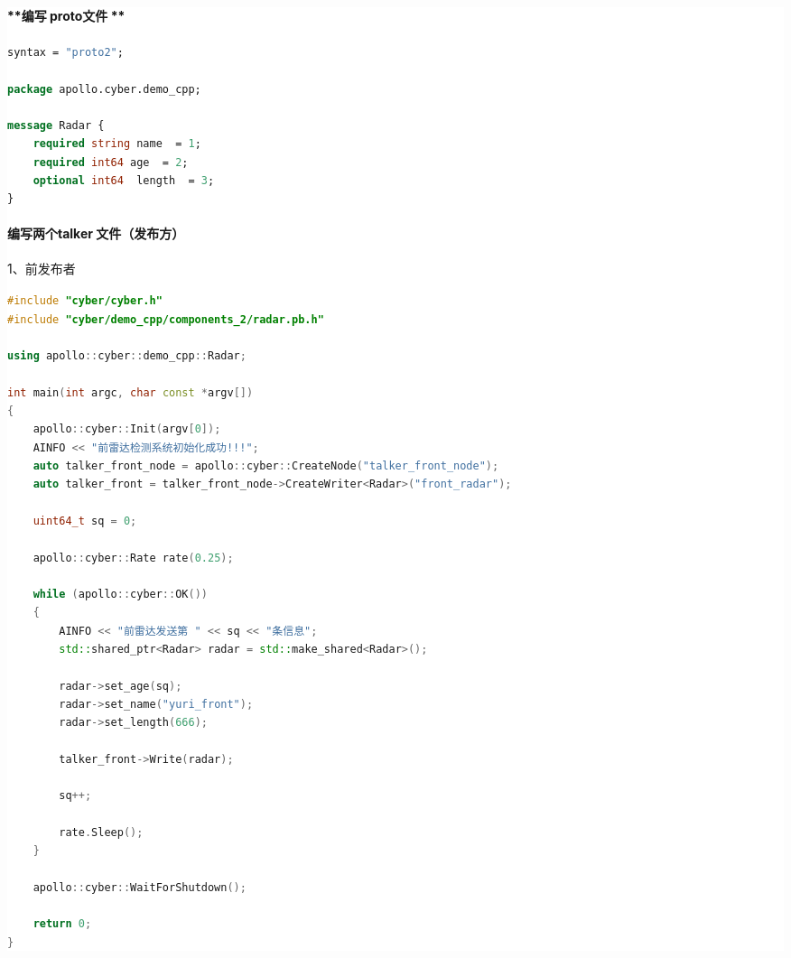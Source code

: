 #### **编写 proto文件 **

```protobuf
syntax = "proto2";

package apollo.cyber.demo_cpp;

message Radar {
    required string name  = 1;
    required int64 age  = 2;
    optional int64  length  = 3;
}
```

#### 编写两个talker 文件（发布方）

1、前发布者

```c++
#include "cyber/cyber.h"
#include "cyber/demo_cpp/components_2/radar.pb.h"

using apollo::cyber::demo_cpp::Radar;

int main(int argc, char const *argv[])
{
	apollo::cyber::Init(argv[0]);
	AINFO << "前雷达检测系统初始化成功!!!";
	auto talker_front_node = apollo::cyber::CreateNode("talker_front_node");
	auto talker_front = talker_front_node->CreateWriter<Radar>("front_radar");

	uint64_t sq = 0;

	apollo::cyber::Rate rate(0.25);

	while (apollo::cyber::OK())
	{
		AINFO << "前雷达发送第 " << sq << "条信息";
		std::shared_ptr<Radar> radar = std::make_shared<Radar>();

		radar->set_age(sq);
		radar->set_name("yuri_front");
		radar->set_length(666);

		talker_front->Write(radar);

		sq++;

		rate.Sleep();
	}

	apollo::cyber::WaitForShutdown();

	return 0;
}

```
